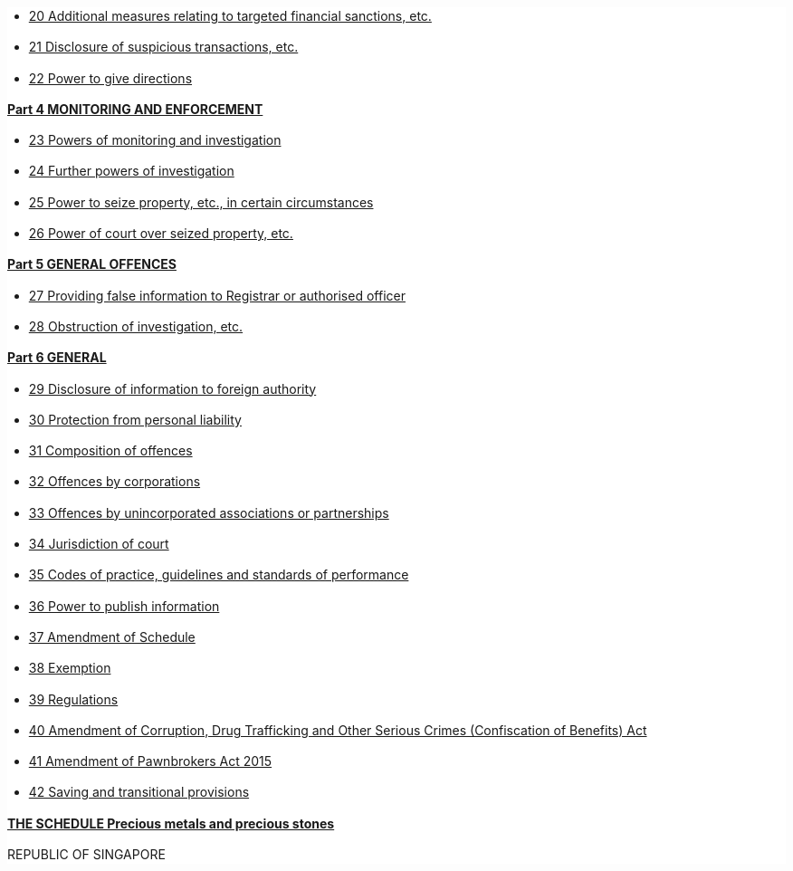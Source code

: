 - [20 Additional measures relating to targeted financial sanctions, etc.](#Additional-measures-relating-to-targeted-financial-sanctions-etc)

- [21 Disclosure of suspicious transactions, etc.](#Disclosure-of-suspicious-transactions-etc)

- [22 Power to give directions](#Power-to-give-directions)

[**Part 4 MONITORING AND ENFORCEMENT**](#Part-4)

- [23 Powers of monitoring and investigation](#Powers-of-monitoring-and-investigation)

- [24 Further powers of investigation](#Further-powers-of-investigation)

- [25 Power to seize property, etc., in certain circumstances](#Power-to-seize-property-etc-in-certain-circumstances)

- [26 Power of court over seized property, etc.](#Power-of-court-over-seized-property-etc)

[**Part 5 GENERAL OFFENCES**](#Part-5)

- [27 Providing false information to Registrar or authorised officer](#Providing-false-information-to-Registrar-or-authorised-officer)

- [28 Obstruction of investigation, etc.](#Obstruction-of-investigation-etc)

[**Part 6 GENERAL**](#Part-6)

- [29 Disclosure of information to foreign authority](#Disclosure-of-information-to-foreign-authority)

- [30 Protection from personal liability](#Protection-from-personal-liability)

- [31 Composition of offences](#Composition-of-offences)

- [32 Offences by corporations](#Offences-by-corporations)

- [33 Offences by unincorporated associations or partnerships](#Offences-by-unincorporated-associations-or-partnerships)

- [34 Jurisdiction of court](#Jurisdiction-of-court)

- [35 Codes of practice, guidelines and standards of performance](#Codes-of-practice-guidelines-and-standards-of-performance)

- [36 Power to publish information](#Power-to-publish-information)

- [37 Amendment of Schedule](#Amendment-of-Schedule)

- [38 Exemption](#Exemption)

- [39 Regulations](#Regulations)

- [40 Amendment of Corruption, Drug Trafficking and Other Serious Crimes (Confiscation of Benefits) Act](#Amendment-of-Corruption-Drug-Trafficking-and-Other-Serious-Crimes-Confiscation-of-Benefits-Act)

- [41 Amendment of Pawnbrokers Act 2015](#Amendment-of-Pawnbrokers-Act-2015)

- [42 Saving and transitional provisions](#Saving-and-transitional-provisions)

[**THE SCHEDULE Precious metals and precious stones**](#THE-SCHEDULE)

REPUBLIC OF SINGAPORE
